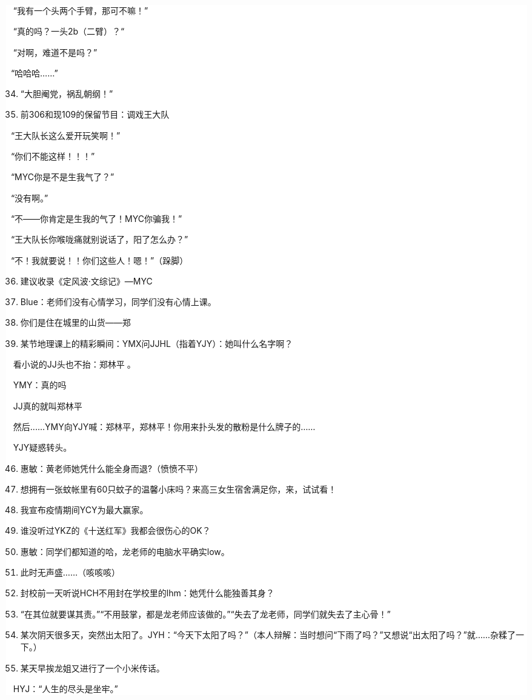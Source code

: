    “我有一个头两个手臂，那可不嘛！”

   “真的吗？一头2b（二臂）？“

   “对啊，难道不是吗？”

   “哈哈哈……”

34. “大胆阉党，祸乱朝纲！”

35. 前306和现109的保留节目：调戏王大队

  “王大队长这么爱开玩笑啊！”

  “你们不能这样！！！”

  “MYC你是不是生我气了？”

  “没有啊。”

  “不——你肯定是生我的气了！MYC你骗我！”

  “王大队长你喉咙痛就别说话了，阳了怎么办？”

  “不！我就要说！！你们这些人！嗯！”（跺脚）

36. 建议收录《定风波·文综记》—MYC

37. Blue：老师们没有心情学习，同学们没有心情上课。

38. 你们是住在城里的山货——郑

39. 某节地理课上的精彩瞬间：YMX问JJHL（指着YJY）：她叫什么名字啊？

   看小说的JJ头也不抬：郑林平 。

   YMY：真的吗

   JJ真的就叫郑林平

   然后......YMY向YJY喊：郑林平，郑林平！你用来扑头发的散粉是什么牌子的……

   YJY疑惑转头。

46. 惠敏：黄老师她凭什么能全身而退?（愤愤不平）

47. 想拥有一张蚊帐里有60只蚊子的温馨小床吗？来高三女生宿舍满足你，来，试试看！

48. 我宣布疫情期间YCY为最大赢家。

49. 谁没听过YKZ的《十送红军》我都会很伤心的OK？

50. 惠敏：同学们都知道的哈，龙老师的电脑水平确实low。

51. 此时无声盛……（咳咳咳）

52. 封校前一天听说HCH不用封在学校里的lhm：她凭什么能独善其身？

53. “在其位就要谋其责。”“不用鼓掌，都是龙老师应该做的。”“失去了龙老师，同学们就失去了主心骨！”

54. 某次阴天很多天，突然出太阳了。JYH：“今天下太阳了吗？”（本人辩解：当时想问“下雨了吗？”又想说“出太阳了吗？”就……杂糅了一下。）

55. 某天早挨龙姐又进行了一个小米传话。

   HYJ：“人生的尽头是坐牢。”
